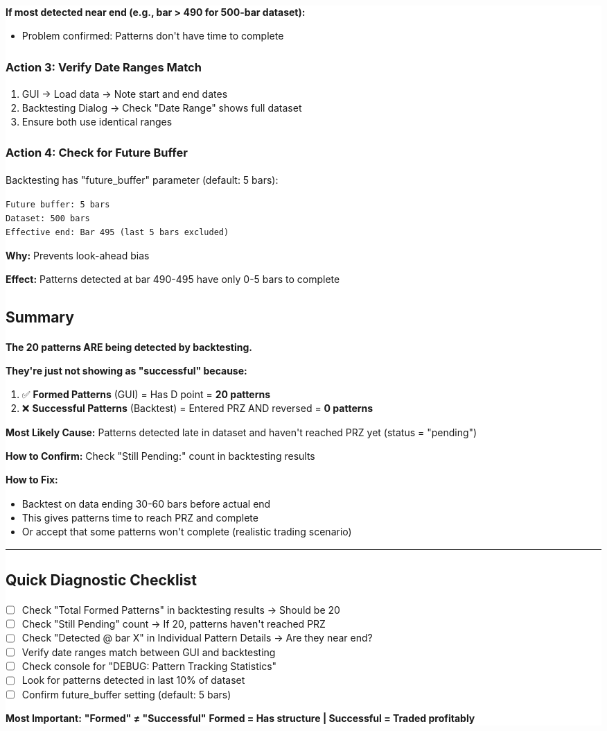 **If most detected near end (e.g., bar > 490 for 500-bar dataset):**
- Problem confirmed: Patterns don't have time to complete

### Action 3: **Verify Date Ranges Match**
1. GUI → Load data → Note start and end dates
2. Backtesting Dialog → Check "Date Range" shows full dataset
3. Ensure both use identical ranges

### Action 4: **Check for Future Buffer**
Backtesting has "future_buffer" parameter (default: 5 bars):
```
Future buffer: 5 bars
Dataset: 500 bars
Effective end: Bar 495 (last 5 bars excluded)
```

**Why:** Prevents look-ahead bias

**Effect:** Patterns detected at bar 490-495 have only 0-5 bars to complete

## Summary

**The 20 patterns ARE being detected by backtesting.**

**They're just not showing as "successful" because:**

1. ✅ **Formed Patterns** (GUI) = Has D point = **20 patterns**
2. ❌ **Successful Patterns** (Backtest) = Entered PRZ AND reversed = **0 patterns**

**Most Likely Cause:** Patterns detected late in dataset and haven't reached PRZ yet (status = "pending")

**How to Confirm:** Check "Still Pending:" count in backtesting results

**How to Fix:**
- Backtest on data ending 30-60 bars before actual end
- This gives patterns time to reach PRZ and complete
- Or accept that some patterns won't complete (realistic trading scenario)

---

## Quick Diagnostic Checklist

- [ ] Check "Total Formed Patterns" in backtesting results → Should be 20
- [ ] Check "Still Pending" count → If 20, patterns haven't reached PRZ
- [ ] Check "Detected @ bar X" in Individual Pattern Details → Are they near end?
- [ ] Verify date ranges match between GUI and backtesting
- [ ] Check console for "DEBUG: Pattern Tracking Statistics"
- [ ] Look for patterns detected in last 10% of dataset
- [ ] Confirm future_buffer setting (default: 5 bars)

**Most Important:**
**"Formed" ≠ "Successful"**
**Formed = Has structure | Successful = Traded profitably**
